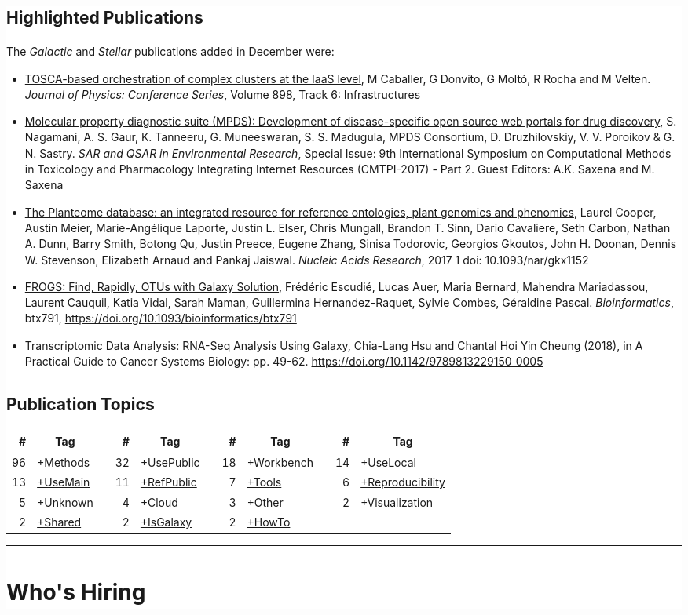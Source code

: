 
## Highlighted Publications

The *Galactic* and *Stellar* publications added in December were:

* [TOSCA-based orchestration of complex clusters at the IaaS level](http://iopscience.iop.org/article/10.1088/1742-6596/898/8/082036), M Caballer, G Donvito, G Moltó, R Rocha and M Velten. *Journal of Physics: Conference Series*, Volume 898, Track 6: Infrastructures

* [Molecular property diagnostic suite (MPDS): Development of disease-specific open source web portals for drug discovery](http://www.tandfonline.com/doi/abs/10.1080/1062936X.2017.1402819?journalCode=gsar20), S. Nagamani, A. S. Gaur, K. Tanneeru, G. Muneeswaran, S. S. Madugula, MPDS Consortium, D. Druzhilovskiy, V. V. Poroikov & G. N. Sastry. *SAR and QSAR in Environmental Research*, Special Issue: 9th International Symposium on Computational Methods in Toxicology and Pharmacology Integrating Internet Resources (CMTPI-2017) - Part 2. Guest Editors: A.K. Saxena and M. Saxena

* [The Planteome database: an integrated resource for reference ontologies, plant genomics and phenomics](https://academic.oup.com/nar/advance-article/doi/10.1093/nar/gkx1152/4653531), Laurel Cooper, Austin Meier, Marie-Angélique Laporte, Justin L. Elser, Chris Mungall,
Brandon T. Sinn, Dario Cavaliere, Seth Carbon, Nathan A. Dunn, Barry Smith, Botong Qu, Justin Preece, Eugene Zhang, Sinisa Todorovic, Georgios Gkoutos, John H. Doonan, Dennis W. Stevenson, Elizabeth Arnaud and Pankaj Jaiswal. *Nucleic Acids Research*, 2017 1 doi: 10.1093/nar/gkx1152

* [FROGS: Find, Rapidly, OTUs with Galaxy Solution](https://academic.oup.com/bioinformatics/advance-article-abstract/doi/10.1093/bioinformatics/btx791/4708232?redirectedFrom=fulltext), Frédéric Escudié, Lucas Auer, Maria Bernard, Mahendra Mariadassou, Laurent Cauquil, Katia Vidal, Sarah Maman, Guillermina Hernandez-Raquet, Sylvie Combes, Géraldine Pascal. *Bioinformatics*, btx791, https://doi.org/10.1093/bioinformatics/btx791

* [Transcriptomic Data Analysis: RNA-Seq Analysis Using Galaxy](https://doi.org/10.1142/9789813229150_0005), Chia-Lang Hsu and Chantal Hoi Yin Cheung (2018), in A Practical Guide to Cancer Systems Biology: pp. 49-62.
https://doi.org/10.1142/9789813229150_0005

## Publication Topics

| # | Tag | | # | Tag | | # | Tag | | # | Tag | 
| ---: | --- | --- | ---: | --- | --- | ---: | --- | --- | ---: | --- |
| 96 | [+Methods](https://www.zotero.org/groups/1732893/galaxy/items/order/dateAdded/sort/desc/tag/+Methods) | | 32 | [+UsePublic](https://www.zotero.org/groups/1732893/galaxy/items/order/dateAdded/sort/desc/tag/+UsePublic) | | 18 | [+Workbench](https://www.zotero.org/groups/1732893/galaxy/items/order/dateAdded/sort/desc/tag/+Workbench) | | 14 | [+UseLocal](https://www.zotero.org/groups/1732893/galaxy/items/order/dateAdded/sort/desc/tag/+UseLocal) | 
| 13 | [+UseMain](https://www.zotero.org/groups/1732893/galaxy/items/order/dateAdded/sort/desc/tag/+UseMain) | | 11 | [+RefPublic](https://www.zotero.org/groups/1732893/galaxy/items/order/dateAdded/sort/desc/tag/+RefPublic) | | 7 | [+Tools](https://www.zotero.org/groups/1732893/galaxy/items/order/dateAdded/sort/desc/tag/+Tools) | | 6 | [+Reproducibility](https://www.zotero.org/groups/1732893/galaxy/items/order/dateAdded/sort/desc/tag/+Reproducibility) | 
| 5 | [+Unknown](https://www.zotero.org/groups/1732893/galaxy/items/order/dateAdded/sort/desc/tag/+Unknown) | | 4 | [+Cloud](https://www.zotero.org/groups/1732893/galaxy/items/order/dateAdded/sort/desc/tag/+Cloud) | | 3 | [+Other](https://www.zotero.org/groups/1732893/galaxy/items/order/dateAdded/sort/desc/tag/+Other) | | 2 | [+Visualization](https://www.zotero.org/groups/1732893/galaxy/items/order/dateAdded/sort/desc/tag/+Visualization) | 
| 2 | [+Shared](https://www.zotero.org/groups/1732893/galaxy/items/order/dateAdded/sort/desc/tag/+Shared) | | 2 | [+IsGalaxy](https://www.zotero.org/groups/1732893/galaxy/items/order/dateAdded/sort/desc/tag/+IsGalaxy) | | 2 | [+HowTo](https://www.zotero.org/groups/1732893/galaxy/items/order/dateAdded/sort/desc/tag/+HowTo) | | | | |


----
# Who's Hiring
